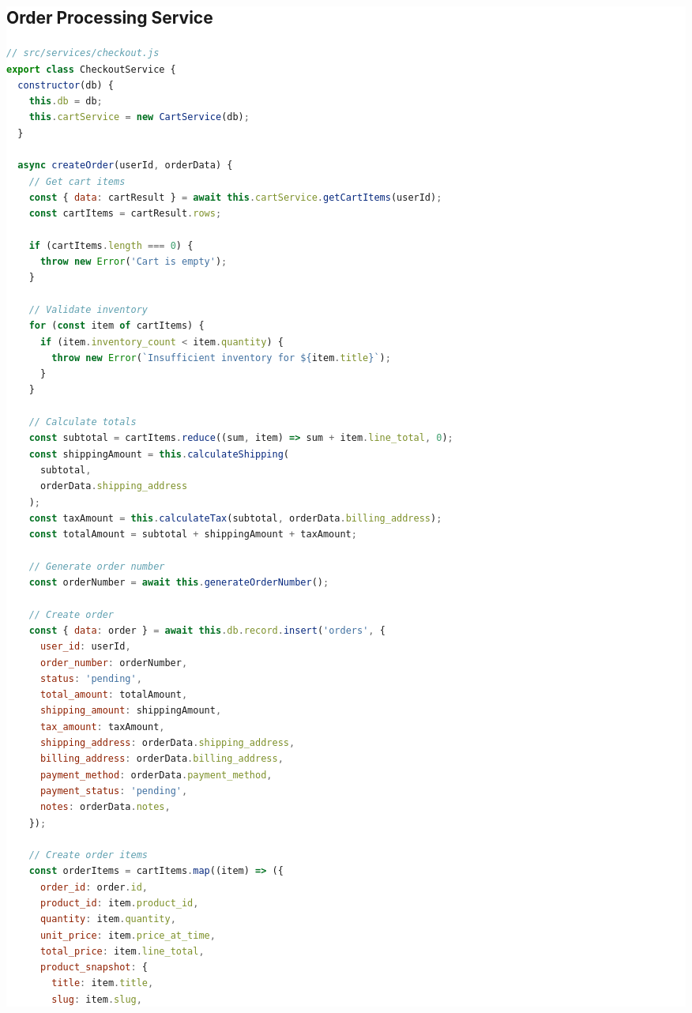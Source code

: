 ## Order Processing Service

```javascript
// src/services/checkout.js
export class CheckoutService {
  constructor(db) {
    this.db = db;
    this.cartService = new CartService(db);
  }

  async createOrder(userId, orderData) {
    // Get cart items
    const { data: cartResult } = await this.cartService.getCartItems(userId);
    const cartItems = cartResult.rows;

    if (cartItems.length === 0) {
      throw new Error('Cart is empty');
    }

    // Validate inventory
    for (const item of cartItems) {
      if (item.inventory_count < item.quantity) {
        throw new Error(`Insufficient inventory for ${item.title}`);
      }
    }

    // Calculate totals
    const subtotal = cartItems.reduce((sum, item) => sum + item.line_total, 0);
    const shippingAmount = this.calculateShipping(
      subtotal,
      orderData.shipping_address
    );
    const taxAmount = this.calculateTax(subtotal, orderData.billing_address);
    const totalAmount = subtotal + shippingAmount + taxAmount;

    // Generate order number
    const orderNumber = await this.generateOrderNumber();

    // Create order
    const { data: order } = await this.db.record.insert('orders', {
      user_id: userId,
      order_number: orderNumber,
      status: 'pending',
      total_amount: totalAmount,
      shipping_amount: shippingAmount,
      tax_amount: taxAmount,
      shipping_address: orderData.shipping_address,
      billing_address: orderData.billing_address,
      payment_method: orderData.payment_method,
      payment_status: 'pending',
      notes: orderData.notes,
    });

    // Create order items
    const orderItems = cartItems.map((item) => ({
      order_id: order.id,
      product_id: item.product_id,
      quantity: item.quantity,
      unit_price: item.price_at_time,
      total_price: item.line_total,
      product_snapshot: {
        title: item.title,
        slug: item.slug,
```
